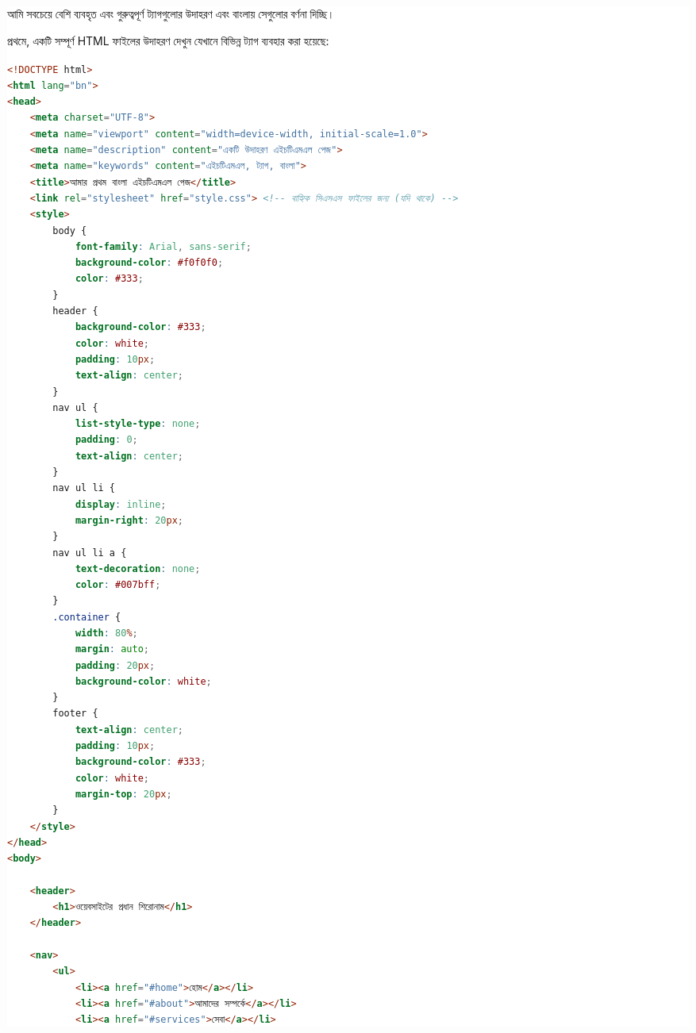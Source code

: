  আমি সবচেয়ে বেশি ব্যবহৃত এবং গুরুত্বপূর্ণ ট্যাগগুলোর উদাহরণ এবং বাংলায় সেগুলোর বর্ণনা দিচ্ছি।

প্রথমে, একটি সম্পূর্ণ HTML ফাইলের উদাহরণ দেখুন যেখানে বিভিন্ন ট্যাগ ব্যবহার করা হয়েছে:

```html
<!DOCTYPE html>
<html lang="bn">
<head>
    <meta charset="UTF-8">
    <meta name="viewport" content="width=device-width, initial-scale=1.0">
    <meta name="description" content="একটি উদাহরণ এইচটিএমএল পেজ">
    <meta name="keywords" content="এইচটিএমএল, ট্যাগ, বাংলা">
    <title>আমার প্রথম বাংলা এইচটিএমএল পেজ</title>
    <link rel="stylesheet" href="style.css"> <!-- বাহ্যিক সিএসএস ফাইলের জন্য (যদি থাকে) -->
    <style>
        body {
            font-family: Arial, sans-serif;
            background-color: #f0f0f0;
            color: #333;
        }
        header {
            background-color: #333;
            color: white;
            padding: 10px;
            text-align: center;
        }
        nav ul {
            list-style-type: none;
            padding: 0;
            text-align: center;
        }
        nav ul li {
            display: inline;
            margin-right: 20px;
        }
        nav ul li a {
            text-decoration: none;
            color: #007bff;
        }
        .container {
            width: 80%;
            margin: auto;
            padding: 20px;
            background-color: white;
        }
        footer {
            text-align: center;
            padding: 10px;
            background-color: #333;
            color: white;
            margin-top: 20px;
        }
    </style>
</head>
<body>

    <header>
        <h1>ওয়েবসাইটের প্রধান শিরোনাম</h1>
    </header>

    <nav>
        <ul>
            <li><a href="#home">হোম</a></li>
            <li><a href="#about">আমাদের সম্পর্কে</a></li>
            <li><a href="#services">সেবা</a></li>
```